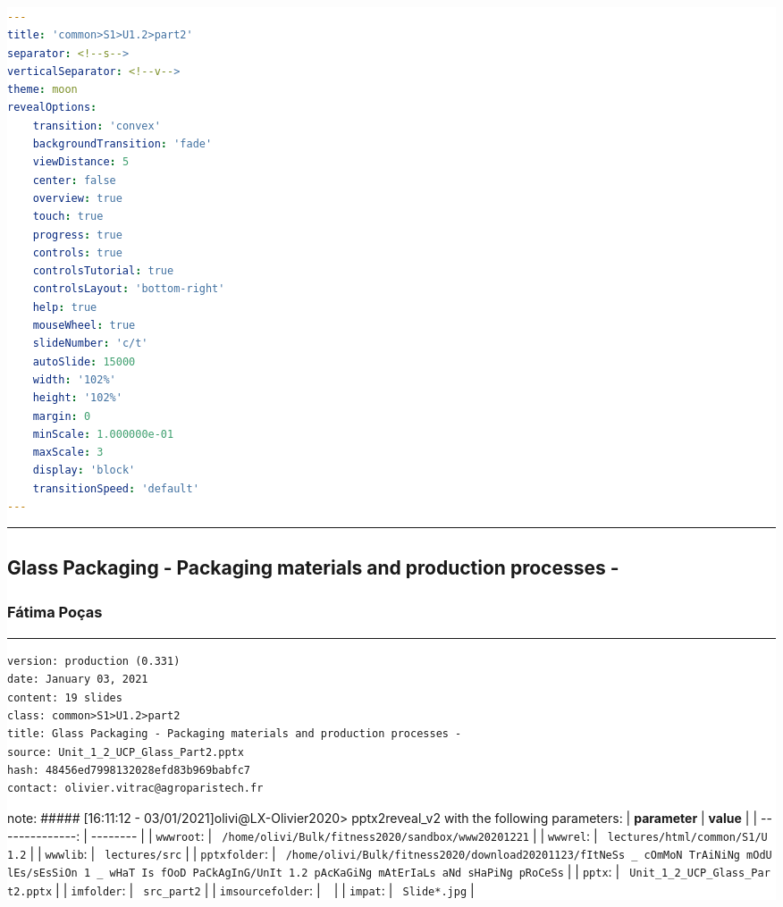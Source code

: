 ```yaml
---
title: 'common>S1>U1.2>part2'
separator: <!--s-->
verticalSeparator: <!--v-->
theme: moon
revealOptions:
    transition: 'convex'
    backgroundTransition: 'fade'
    viewDistance: 5
    center: false
    overview: true
    touch: true
    progress: true
    controls: true
    controlsTutorial: true
    controlsLayout: 'bottom-right'
    help: true
    mouseWheel: true
    slideNumber: 'c/t'
    autoSlide: 15000
    width: '102%'
    height: '102%'
    margin: 0
    minScale: 1.000000e-01
    maxScale: 3
    display: 'block'
    transitionSpeed: 'default'
---
```

___
## Glass Packaging - Packaging materials and production processes - 
### Fátima Poças
___
    version: production (0.331)
    date: January 03, 2021
    content: 19 slides
    class: common>S1>U1.2>part2
    title: Glass Packaging - Packaging materials and production processes - 
    source: Unit_1_2_UCP_Glass_Part2.pptx
    hash: 48456ed7998132028efd83b969babfc7
    contact: olivier.vitrac@agroparistech.fr
note: ##### [16:11:12 - 03/01/2021]olivi@LX-Olivier2020> pptx2reveal_v2 with the following parameters: 
 |   **parameter**  | **value**  |
 | --------------: | -------- |
|   `wwwroot`:   |   ` /home/olivi/Bulk/fitness2020/sandbox/www20201221`   |
|   `wwwrel`:   |   ` lectures/html/common/S1/U1.2`   |
|   `wwwlib`:   |   ` lectures/src`   |
|   `pptxfolder`:   |   ` /home/olivi/Bulk/fitness2020/download20201123/fItNeSs _ cOmMoN TrAiNiNg mOdUlEs/sEsSiOn 1 _ wHaT Is fOoD PaCkAgInG/UnIt 1.2 pAcKaGiNg mAtErIaLs aNd sHaPiNg pRoCeSs`   |
|   `pptx`:   |   ` Unit_1_2_UCP_Glass_Part2.pptx`   |
|   `imfolder`:   |   ` src_part2`   |
|   `imsourcefolder`:   |   ` `   |
|   `impat`:   |   ` Slide*.jpg`   |